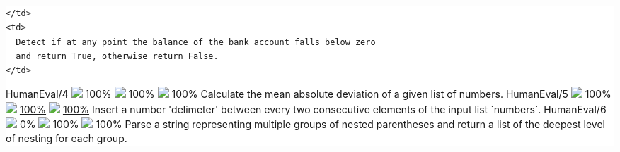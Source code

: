     </td>
    <td>
      Detect if at any point the balance of the bank account falls below zero
      and return True, otherwise return False.
    </td>
  </tr>
  <tr>
    <td>HumanEval/4</td>
    <td>
      <img src="https://placehold.co/15x15/00ff00/00ff00.png" />
      <a href="./codellama-34b-instruct/4.md">100%</a>
    </td>
    <td>
      <img src="https://placehold.co/15x15/00ff00/00ff00.png" />
      <a href="./gpt-3.5-turbo/4.md">100%</a>
    </td>
    <td>
      <img src="https://placehold.co/15x15/00ff00/00ff00.png" />
      <a href="./gpt-4/4.md">100%</a>
    </td>
    <td>Calculate the mean absolute deviation of a given list of numbers.</td>
  </tr>
  <tr>
    <td>HumanEval/5</td>
    <td>
      <img src="https://placehold.co/15x15/00ff00/00ff00.png" />
      <a href="./codellama-34b-instruct/5.md">100%</a>
    </td>
    <td>
      <img src="https://placehold.co/15x15/00ff00/00ff00.png" />
      <a href="./gpt-3.5-turbo/5.md">100%</a>
    </td>
    <td>
      <img src="https://placehold.co/15x15/00ff00/00ff00.png" />
      <a href="./gpt-4/5.md">100%</a>
    </td>
    <td>
      Insert a number 'delimeter' between every two consecutive elements of the
      input list `numbers`.
    </td>
  </tr>
  <tr>
    <td>HumanEval/6</td>
    <td>
      <img src="https://placehold.co/15x15/f03c15/f03c15.png" />
      <a href="./codellama-34b-instruct/6.md">0%</a>
    </td>
    <td>
      <img src="https://placehold.co/15x15/00ff00/00ff00.png" />
      <a href="./gpt-3.5-turbo/6.md">100%</a>
    </td>
    <td>
      <img src="https://placehold.co/15x15/00ff00/00ff00.png" />
      <a href="./gpt-4/6.md">100%</a>
    </td>
    <td>
      Parse a string representing multiple groups of nested parentheses and
      return a list of the deepest level of nesting for each group.